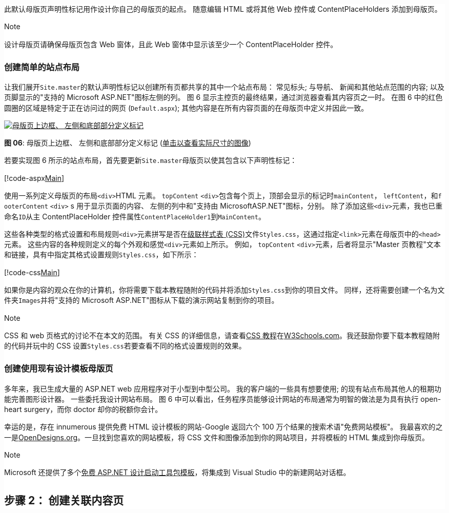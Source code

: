 此默认母版页声明性标记用作设计你自己的母版页的起点。 随意编辑 HTML 或将其他 Web 控件或 ContentPlaceHolders 添加到母版页。

> [!NOTE]
> 设计母版页请确保母版页包含 Web 窗体，且此 Web 窗体中显示该至少一个 ContentPlaceHolder 控件。


### <a name="creating-a-simple-site-layout"></a>创建简单的站点布局

让我们展开`Site.master`的默认声明性标记以创建所有页都共享的其中一个站点布局： 常见标头; 与导航、 新闻和其他站点范围的内容; 以及页脚显示的"支持的 Microsoft ASP.NET"图标左侧的列。 图 6 显示主控页的最终结果，通过浏览器查看其内容页之一时。 在图 6 中的红色圆圈的区域是特定于正在访问过的网页 (`Default.aspx`); 其他内容是在所有内容页面的在母版页中定义并因此一致。


[![母版页上边框、 左侧和底部部分定义标记](creating-a-site-wide-layout-using-master-pages-vb/_static/image15.png)](creating-a-site-wide-layout-using-master-pages-vb/_static/image14.png)

**图 06**: 母版页上边框、 左侧和底部部分定义标记 ([单击以查看实际尺寸的图像](creating-a-site-wide-layout-using-master-pages-vb/_static/image16.png))


若要实现图 6 所示的站点布局，首先要更新`Site.master`母版页以使其包含以下声明性标记：

[!code-aspx[Main](creating-a-site-wide-layout-using-master-pages-vb/samples/sample2.aspx)]

使用一系列定义母版页的布局`<div>`HTML 元素。 `topContent` `<div>`包含每个页上，顶部会显示的标记时`mainContent`， `leftContent`，和`footerContent` `<div>` s 用于显示页面的内容、 左侧的列中和"支持由 MicrosoftASP.NET"图标，分别。 除了添加这些`<div>`元素，我也已重命名`ID`从主 ContentPlaceHolder 控件属性`ContentPlaceHolder1`到`MainContent`。

这些各种类型的格式设置和布局规则`<div>`元素拼写是否在[级联样式表 (CSS)](http://en.wikipedia.org/wiki/Cascading_Style_Sheets)文件`Styles.css`，这通过指定`<link>`元素在母版页中的`<head>`元素。 这些内容的各种规则定义的每个外观和感觉`<div>`元素如上所示。 例如， `topContent` `<div>`元素，后者将显示"Master 页教程"文本和链接，具有中指定其格式设置规则`Styles.css`，如下所示：

[!code-css[Main](creating-a-site-wide-layout-using-master-pages-vb/samples/sample3.css)]

如果你是内容的观众在你的计算机，你将需要下载本教程随附的代码并将添加`Styles.css`到你的项目文件。 同样，还将需要创建一个名为文件夹`Images`并将"支持的 Microsoft ASP.NET"图标从下载的演示网站复制到你的项目。

> [!NOTE]
> CSS 和 web 页格式的讨论不在本文的范围。 有关 CSS 的详细信息，请查看[CSS 教程](http://www.w3schools.com/css/default.asp)在[W3Schools.com](http://www.w3schools.com/)。我还鼓励你要下载本教程随附的代码并玩中的 CSS 设置`Styles.css`若要查看不同的格式设置规则的效果。


### <a name="creating-a-master-page-using-an-existing-design-template"></a>创建使用现有设计模板母版页

多年来，我已生成大量的 ASP.NET web 应用程序对于小型到中型公司。 我的客户端的一些具有想要使用; 的现有站点布局其他人的租期功能完善图形设计器。 一些委托我设计网站布局。 图 6 中可以看出，任务程序员能够设计网站的布局通常为明智的做法是为具有执行 open-heart surgery，而你 doctor 却你的税额你会计。

幸运的是，存在 innumerous 提供免费 HTML 设计模板的网站-Google 返回六个 100 万个结果的搜索术语"免费网站模板"。 我最喜欢的之一是[OpenDesigns.org](http://opendesigns.org/)。一旦找到您喜欢的网站模板，将 CSS 文件和图像添加到你的网站项目，并将模板的 HTML 集成到你母版页。

> [!NOTE]
> Microsoft 还提供了多个[免费 ASP.NET 设计启动工具包模板](https://msdn.microsoft.com/asp.net/aa336613.aspx)，将集成到 Visual Studio 中的新建网站对话框。


## <a name="step-2-creating-associated-content-pages"></a>步骤 2： 创建关联内容页
